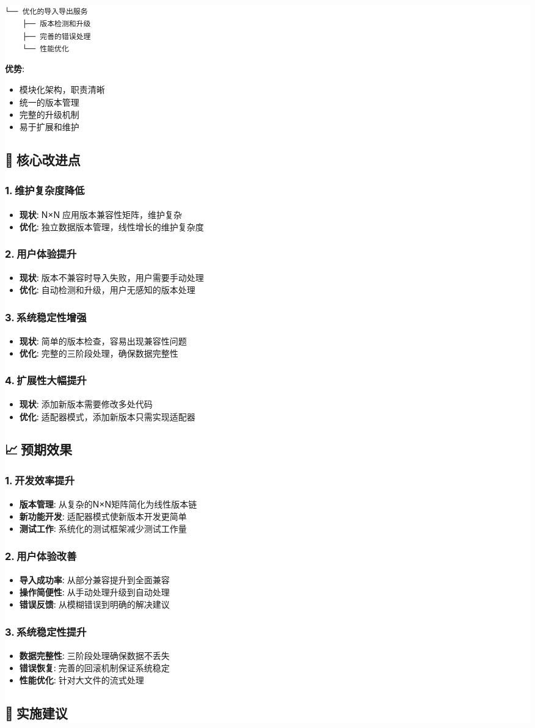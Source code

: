```text
└── 优化的导入导出服务
    ├── 版本检测和升级
    ├── 完善的错误处理
    └── 性能优化
```

**优势**:
- 模块化架构，职责清晰
- 统一的版本管理
- 完整的升级机制
- 易于扩展和维护

## 🎯 核心改进点

### 1. 维护复杂度降低
- **现状**: N×N 应用版本兼容性矩阵，维护复杂
- **优化**: 独立数据版本管理，线性增长的维护复杂度

### 2. 用户体验提升
- **现状**: 版本不兼容时导入失败，用户需要手动处理
- **优化**: 自动检测和升级，用户无感知的版本处理

### 3. 系统稳定性增强
- **现状**: 简单的版本检查，容易出现兼容性问题
- **优化**: 完整的三阶段处理，确保数据完整性

### 4. 扩展性大幅提升
- **现状**: 添加新版本需要修改多处代码
- **优化**: 适配器模式，添加新版本只需实现适配器

## 📈 预期效果

### 1. 开发效率提升
- **版本管理**: 从复杂的N×N矩阵简化为线性版本链
- **新功能开发**: 适配器模式使新版本开发更简单
- **测试工作**: 系统化的测试框架减少测试工作量

### 2. 用户体验改善
- **导入成功率**: 从部分兼容提升到全面兼容
- **操作简便性**: 从手动处理升级到自动处理
- **错误反馈**: 从模糊错误到明确的解决建议

### 3. 系统稳定性提升
- **数据完整性**: 三阶段处理确保数据不丢失
- **错误恢复**: 完善的回滚机制保证系统稳定
- **性能优化**: 针对大文件的流式处理

## 🚀 实施建议
